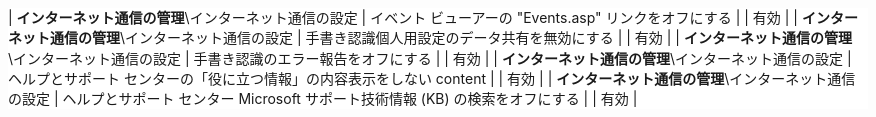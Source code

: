 |                               **インターネット通信の管理**\\インターネット通信の設定                                |                                                 イベント ビューアーの "Events.asp" リンクをオフにする                                                  |                                                                                                                               |                                                                                                                                                                                                                                                                                                                                                                     有効                                                                                                                                                                                                                                                                                                                                                                     |
|                               **インターネット通信の管理**\\インターネット通信の設定                                |                                             手書き認識個人用設定のデータ共有を無効にする                                             |                                                                                                                               |                                                                                                                                                                                                                                                                                                                                                                     有効                                                                                                                                                                                                                                                                                                                                                                     |
|                               **インターネット通信の管理**\\インターネット通信の設定                                |                                             手書き認識のエラー報告をオフにする                                              |                                                                                                                               |                                                                                                                                                                                                                                                                                                                                                                     有効                                                                                                                                                                                                                                                                                                                                                                     |
|                               **インターネット通信の管理**\\インターネット通信の設定                                |                                         ヘルプとサポート センターの「役に立つ情報」の内容表示をしない content                                          |                                                                                                                               |                                                                                                                                                                                                                                                                                                                                                                     有効                                                                                                                                                                                                                                                                                                                                                                     |
|                               **インターネット通信の管理**\\インターネット通信の設定                                |                                     ヘルプとサポート センター Microsoft サポート技術情報 (KB) の検索をオフにする                                      |                                                                                                                               |                                                                                                                                                                                                                                                                                                                                                                     有効                                                                                                                                                                                                                                                                                                                                                                     |